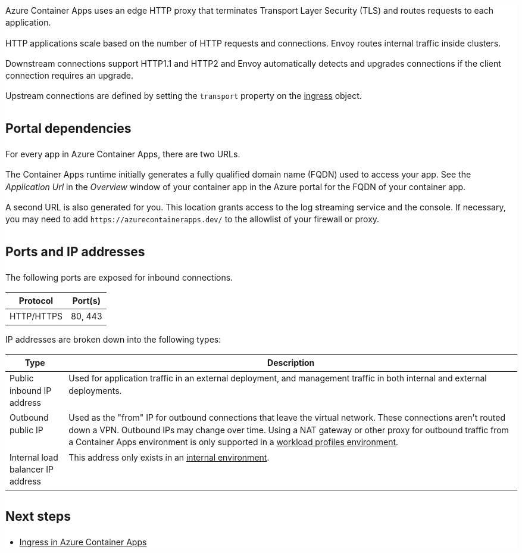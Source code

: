 Azure Container Apps uses an edge HTTP proxy that terminates Transport Layer Security (TLS) and routes requests to each application.

HTTP applications scale based on the number of HTTP requests and connections. Envoy routes internal traffic inside clusters.

Downstream connections support HTTP1.1 and HTTP2 and Envoy automatically detects and upgrades connections if the client connection requires an upgrade.

Upstream connections are defined by setting the `transport` property on the [ingress](azure-resource-manager-api-spec.md#propertiesconfiguration) object.

## Portal dependencies

For every app in Azure Container Apps, there are two URLs.

The Container Apps runtime initially generates a fully qualified domain name (FQDN) used to access your app. See the *Application Url* in the *Overview* window of your container app in the Azure portal for the FQDN of your container app.

A second URL is also generated for you. This location grants access to the log streaming service and the console. If necessary, you may need to add `https://azurecontainerapps.dev/` to the allowlist of your firewall or proxy.

## Ports and IP addresses

The following ports are exposed for inbound connections.

| Protocol | Port(s) |
|--|--|
| HTTP/HTTPS | 80, 443 |

IP addresses are broken down into the following types:

| Type | Description |
|--|--|
| Public inbound IP address | Used for application traffic in an external deployment, and management traffic in both internal and external deployments. |
| Outbound public IP | Used as the "from" IP for outbound connections that leave the virtual network. These connections aren't routed down a VPN. Outbound IPs may change over time. Using a NAT gateway or other proxy for outbound traffic from a Container Apps environment is only supported in a [workload profiles environment](workload-profiles-overview.md). |
| Internal load balancer IP address | This address only exists in an [internal environment](networking.md#accessibility-level). |

## Next steps

- [Ingress in Azure Container Apps](ingress-overview.md)
